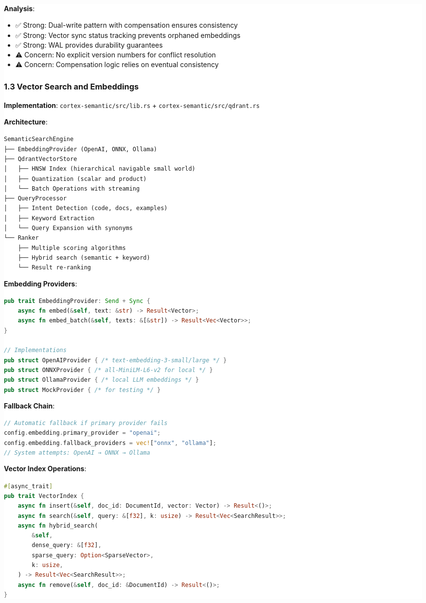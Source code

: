 **Analysis**:
- ✅ Strong: Dual-write pattern with compensation ensures consistency
- ✅ Strong: Vector sync status tracking prevents orphaned embeddings
- ✅ Strong: WAL provides durability guarantees
- ⚠️ Concern: No explicit version numbers for conflict resolution
- ⚠️ Concern: Compensation logic relies on eventual consistency

### 1.3 Vector Search and Embeddings

**Implementation**: `cortex-semantic/src/lib.rs` + `cortex-semantic/src/qdrant.rs`

**Architecture**:
```
SemanticSearchEngine
├── EmbeddingProvider (OpenAI, ONNX, Ollama)
├── QdrantVectorStore
│   ├── HNSW Index (hierarchical navigable small world)
│   ├── Quantization (scalar and product)
│   └── Batch Operations with streaming
├── QueryProcessor
│   ├── Intent Detection (code, docs, examples)
│   ├── Keyword Extraction
│   └── Query Expansion with synonyms
└── Ranker
    ├── Multiple scoring algorithms
    ├── Hybrid search (semantic + keyword)
    └── Result re-ranking
```

**Embedding Providers**:

```rust
pub trait EmbeddingProvider: Send + Sync {
    async fn embed(&self, text: &str) -> Result<Vector>;
    async fn embed_batch(&self, texts: &[&str]) -> Result<Vec<Vector>>;
}

// Implementations
pub struct OpenAIProvider { /* text-embedding-3-small/large */ }
pub struct ONNXProvider { /* all-MiniLM-L6-v2 for local */ }
pub struct OllamaProvider { /* local LLM embeddings */ }
pub struct MockProvider { /* for testing */ }
```

**Fallback Chain**:
```rust
// Automatic fallback if primary provider fails
config.embedding.primary_provider = "openai";
config.embedding.fallback_providers = vec!["onnx", "ollama"];
// System attempts: OpenAI → ONNX → Ollama
```

**Vector Index Operations**:

```rust
#[async_trait]
pub trait VectorIndex {
    async fn insert(&self, doc_id: DocumentId, vector: Vector) -> Result<()>;
    async fn search(&self, query: &[f32], k: usize) -> Result<Vec<SearchResult>>;
    async fn hybrid_search(
        &self,
        dense_query: &[f32],
        sparse_query: Option<SparseVector>,
        k: usize,
    ) -> Result<Vec<SearchResult>>;
    async fn remove(&self, doc_id: &DocumentId) -> Result<()>;
}
```